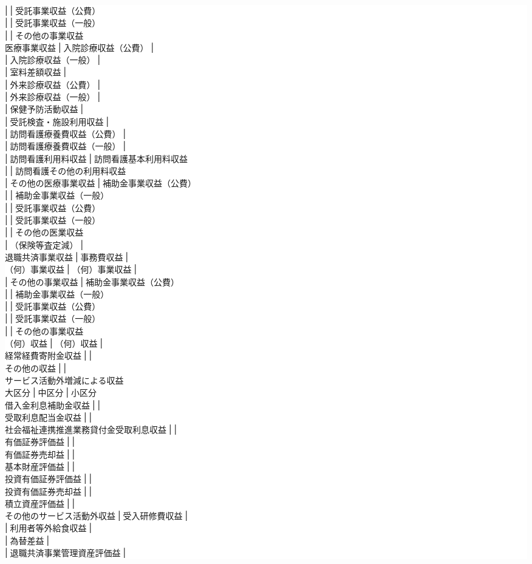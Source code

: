 |  | 受託事業収益（公費）  
|  | 受託事業収益（一般）  
|  | その他の事業収益  
医療事業収益 | 入院診療収益（公費） |   
| 入院診療収益（一般） |   
| 室料差額収益 |   
| 外来診療収益（公費） |   
| 外来診療収益（一般） |   
| 保健予防活動収益 |   
| 受託検査・施設利用収益 |   
| 訪問看護療養費収益（公費） |   
| 訪問看護療養費収益（一般） |   
| 訪問看護利用料収益 | 訪問看護基本利用料収益  
|  | 訪問看護その他の利用料収益  
| その他の医療事業収益 | 補助金事業収益（公費）  
|  | 補助金事業収益（一般）  
|  | 受託事業収益（公費）  
|  | 受託事業収益（一般）  
|  | その他の医業収益  
| （保険等査定減） |   
退職共済事業収益 | 事務費収益 |   
（何）事業収益 | （何）事業収益 |   
| その他の事業収益 | 補助金事業収益（公費）  
|  | 補助金事業収益（一般）  
|  | 受託事業収益（公費）  
|  | 受託事業収益（一般）  
|  | その他の事業収益  
（何）収益 | （何）収益 |   
経常経費寄附金収益 |  |   
その他の収益 |  |   
サービス活動外増減による収益  
大区分 | 中区分 | 小区分  
借入金利息補助金収益 |  |   
受取利息配当金収益 |  |   
社会福祉連携推進業務貸付金受取利息収益 |  |   
有価証券評価益 |  |   
有価証券売却益 |  |   
基本財産評価益 |  |   
投資有価証券評価益 |  |   
投資有価証券売却益 |  |   
積立資産評価益 |  |   
その他のサービス活動外収益 | 受入研修費収益 |   
| 利用者等外給食収益 |   
| 為替差益 |   
| 退職共済事業管理資産評価益 |   